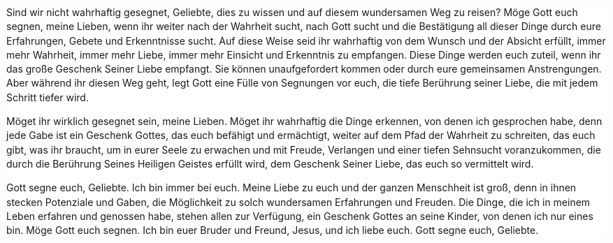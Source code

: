 Sind wir nicht wahrhaftig gesegnet, Geliebte, dies zu wissen und auf diesem wundersamen Weg zu reisen? Möge Gott euch segnen, meine Lieben, wenn ihr weiter nach der Wahrheit sucht, nach Gott sucht und die Bestätigung all dieser Dinge durch eure Erfahrungen, Gebete und Erkenntnisse sucht. Auf diese Weise seid ihr wahrhaftig von dem Wunsch und der Absicht erfüllt, immer mehr Wahrheit, immer mehr Liebe, immer mehr Einsicht und Erkenntnis zu empfangen. Diese Dinge werden euch zuteil, wenn ihr das große Geschenk Seiner Liebe empfangt. Sie können unaufgefordert kommen oder durch eure gemeinsamen Anstrengungen. Aber während ihr diesen Weg geht, legt Gott eine Fülle von Segnungen vor euch, die tiefe Berührung seiner Liebe, die mit jedem Schritt tiefer wird.

Möget ihr wirklich gesegnet sein, meine Lieben. Möget ihr wahrhaftig die Dinge erkennen, von denen ich gesprochen habe, denn jede Gabe ist ein Geschenk Gottes, das euch befähigt und ermächtigt, weiter auf dem Pfad der Wahrheit zu schreiten, das euch gibt, was ihr braucht, um in eurer Seele zu erwachen und mit Freude, Verlangen und einer tiefen Sehnsucht voranzukommen, die durch die Berührung Seines Heiligen Geistes erfüllt wird, dem Geschenk Seiner Liebe, das euch so vermittelt wird.

Gott segne euch, Geliebte. Ich bin immer bei euch. Meine Liebe zu euch und der ganzen Menschheit ist groß, denn in ihnen stecken Potenziale und Gaben, die Möglichkeit zu solch wundersamen Erfahrungen und Freuden. Die Dinge, die ich in meinem Leben erfahren und genossen habe, stehen allen zur Verfügung, ein Geschenk Gottes an seine Kinder, von denen ich nur eines bin. Möge Gott euch segnen. Ich bin euer Bruder und Freund, Jesus, und ich liebe euch. Gott segne euch, Geliebte.